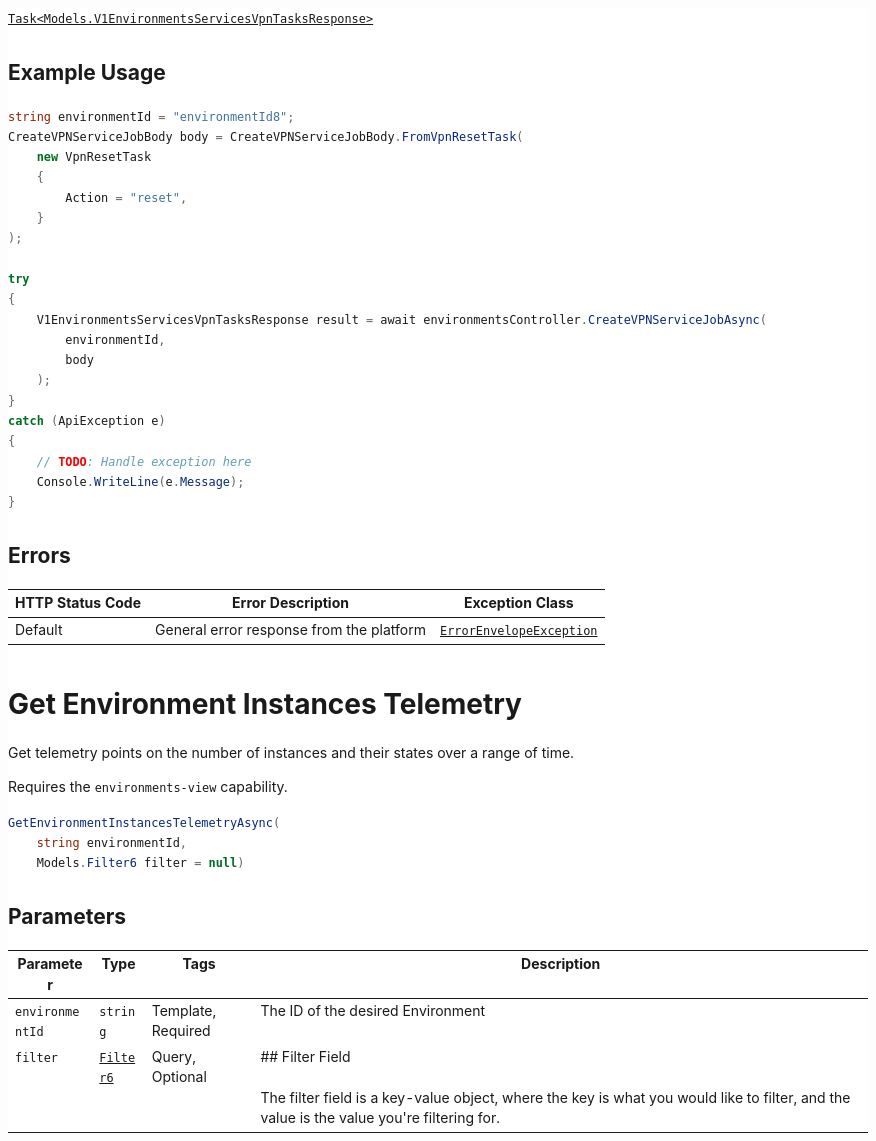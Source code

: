 [`Task<Models.V1EnvironmentsServicesVpnTasksResponse>`](../../doc/models/v1-environments-services-vpn-tasks-response.md)

## Example Usage

```csharp
string environmentId = "environmentId8";
CreateVPNServiceJobBody body = CreateVPNServiceJobBody.FromVpnResetTask(
    new VpnResetTask
    {
        Action = "reset",
    }
);

try
{
    V1EnvironmentsServicesVpnTasksResponse result = await environmentsController.CreateVPNServiceJobAsync(
        environmentId,
        body
    );
}
catch (ApiException e)
{
    // TODO: Handle exception here
    Console.WriteLine(e.Message);
}
```

## Errors

| HTTP Status Code | Error Description | Exception Class |
|  --- | --- | --- |
| Default | General error response from the platform | [`ErrorEnvelopeException`](../../doc/models/error-envelope-exception.md) |


# Get Environment Instances Telemetry

Get telemetry points on the number of instances and their states over a range of time.

Requires the `environments-view` capability.

```csharp
GetEnvironmentInstancesTelemetryAsync(
    string environmentId,
    Models.Filter6 filter = null)
```

## Parameters

| Parameter | Type | Tags | Description |
|  --- | --- | --- | --- |
| `environmentId` | `string` | Template, Required | The ID of the desired Environment |
| `filter` | [`Filter6`](../../doc/models/filter-6.md) | Query, Optional | ## Filter Field<br><br>The filter field is a key-value object, where the key is what you would like to filter, and the value is the value you're filtering for. |
